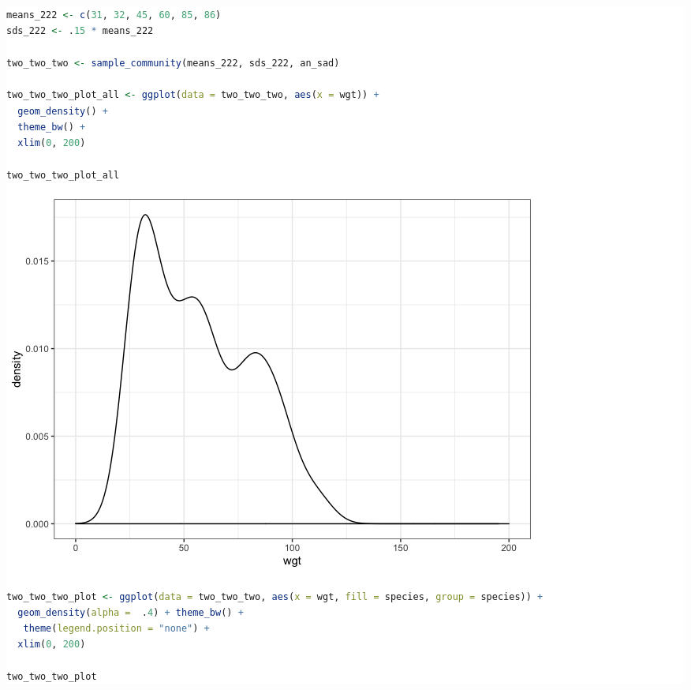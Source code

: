 ``` r
means_222 <- c(31, 32, 45, 60, 85, 86)
sds_222 <- .15 * means_222

two_two_two <- sample_community(means_222, sds_222, an_sad)

two_two_two_plot_all <- ggplot(data = two_two_two, aes(x = wgt)) +
  geom_density() +
  theme_bw() +
  xlim(0, 200)

two_two_two_plot_all
```

![](toy_species_overlap_files/figure-markdown_github/two%20in%20two%20plus%20two-1.png)

``` r
two_two_two_plot <- ggplot(data = two_two_two, aes(x = wgt, fill = species, group = species)) +
  geom_density(alpha =  .4) + theme_bw() +
   theme(legend.position = "none") +
  xlim(0, 200)

two_two_two_plot
```
